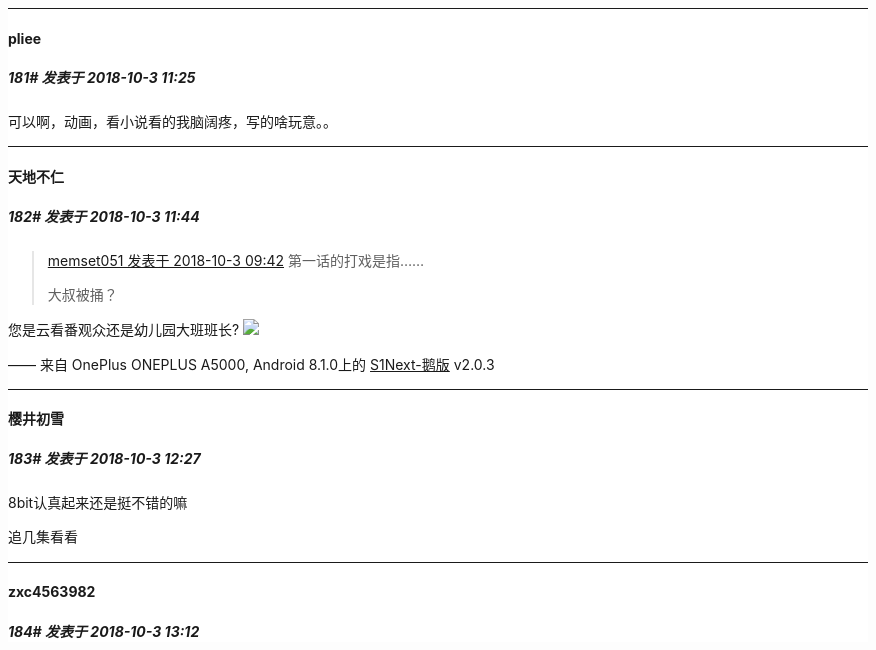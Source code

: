 




-----

####  pliee  
##### 181#       发表于 2018-10-3 11:25




可以啊，动画，看小说看的我脑阔疼，写的啥玩意。。







-----

####  天地不仁  
##### 182#       发表于 2018-10-3 11:44



<blockquote><a href="httphttps://bbs.saraba1st.com/2b/forum.php?mod=redirect&amp;goto=findpost&amp;pid=41150114&amp;ptid=1586260" target="_blank">memset051 发表于 2018-10-3 09:42</a>
第一话的打戏是指……


大叔被捅？</blockquote>
您是云看番观众还是幼儿园大班班长?
<img src="https://i.loli.net/2018/10/03/5bb43afda87c7.gif" referrerpolicy="no-referrer">

—— 来自 OnePlus ONEPLUS A5000, Android 8.1.0上的 [S1Next-鹅版](https://github.com/ykrank/S1-Next/releases) v2.0.3







-----

####  樱井初雪  
##### 183#       发表于 2018-10-3 12:27




8bit认真起来还是挺不错的嘛

追几集看看







-----

####  zxc4563982  
##### 184#       发表于 2018-10-3 13:12
